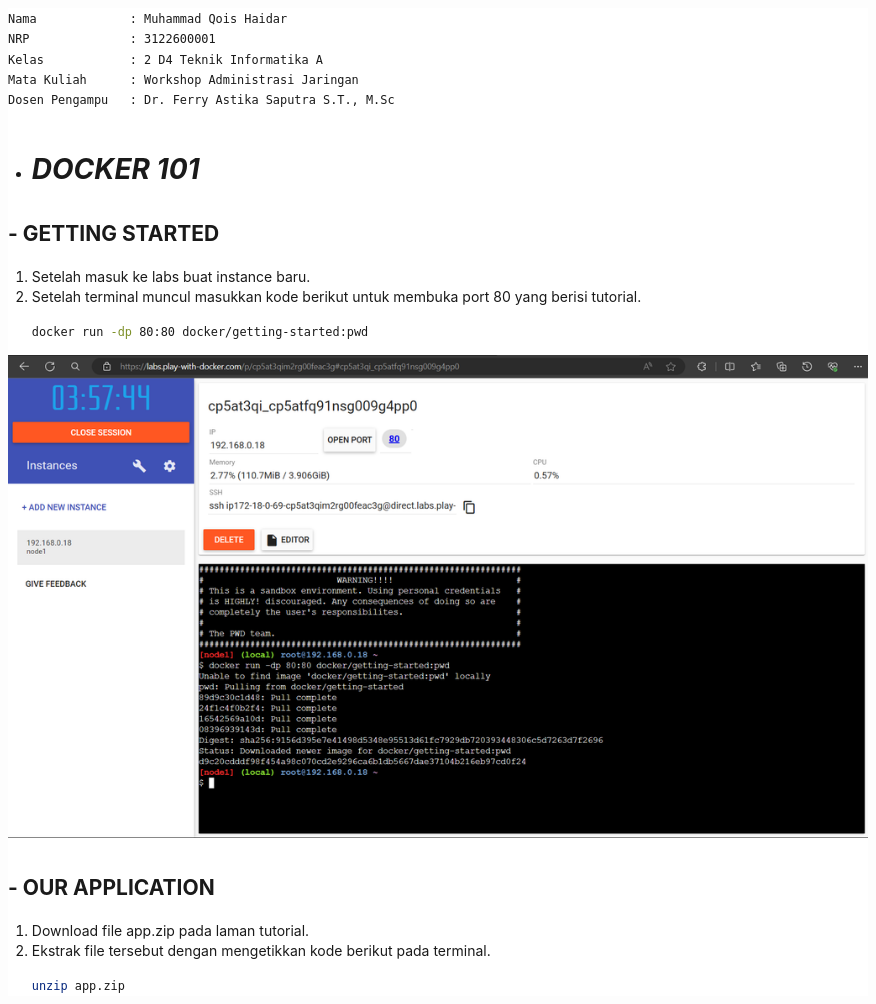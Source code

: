     Nama		     : Muhammad Qois Haidar
    NRP		         : 3122600001
    Kelas		     : 2 D4 Teknik Informatika A
    Mata Kuliah	     : Workshop Administrasi Jaringan
    Dosen Pengampu   : Dr. Ferry Astika Saputra S.T., M.Sc
    

- # _DOCKER 101_

## - GETTING STARTED

1. Setelah masuk ke labs buat instance baru.
2. Setelah terminal muncul masukkan kode berikut untuk membuka port 80 yang berisi tutorial.
   ```bash
   docker run -dp 80:80 docker/getting-started:pwd
   ```
![](assets/1.png)

## - OUR APPLICATION

1. Download file app.zip pada laman tutorial.
2. Ekstrak file tersebut dengan mengetikkan kode berikut pada terminal.
   ```bash
   unzip app.zip
   ```